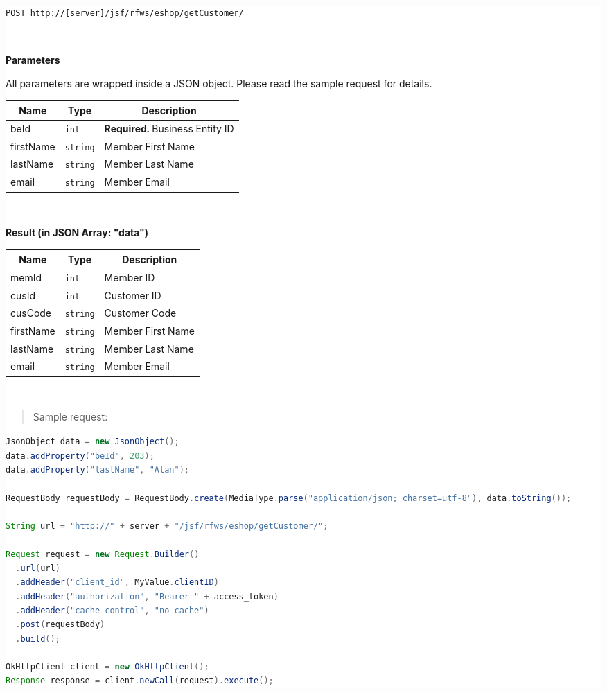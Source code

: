 `POST http://[server]/jsf/rfws/eshop/getCustomer/`

<br/>

**Parameters**

All parameters are wrapped inside a JSON object. Please read the sample request for details.

| Name      | Type     | Description                      |
| --------- | -------- | -------------------------------- |
| beId      | `int`    | **Required.** Business Entity ID |
| firstName | `string` | Member First Name                |
| lastName  | `string` | Member Last Name                 |
| email     | `string` | Member Email                     |

<br/>

**Result (in JSON Array: "data")**

| Name      | Type     | Description       |
| --------- | -------- | ----------------- |
| memId     | `int`    | Member ID         |
| cusId     | `int`    | Customer ID       |
| cusCode   | `string` | Customer Code     |
| firstName | `string` | Member First Name |
| lastName  | `string` | Member Last Name  |
| email     | `string` | Member Email      |

<br/>

> Sample request:

```java
JsonObject data = new JsonObject();
data.addProperty("beId", 203);
data.addProperty("lastName", "Alan");

RequestBody requestBody = RequestBody.create(MediaType.parse("application/json; charset=utf-8"), data.toString());

String url = "http://" + server + "/jsf/rfws/eshop/getCustomer/";

Request request = new Request.Builder()
  .url(url)
  .addHeader("client_id", MyValue.clientID)
  .addHeader("authorization", "Bearer " + access_token)
  .addHeader("cache-control", "no-cache")
  .post(requestBody)
  .build();

OkHttpClient client = new OkHttpClient();
Response response = client.newCall(request).execute();
```
